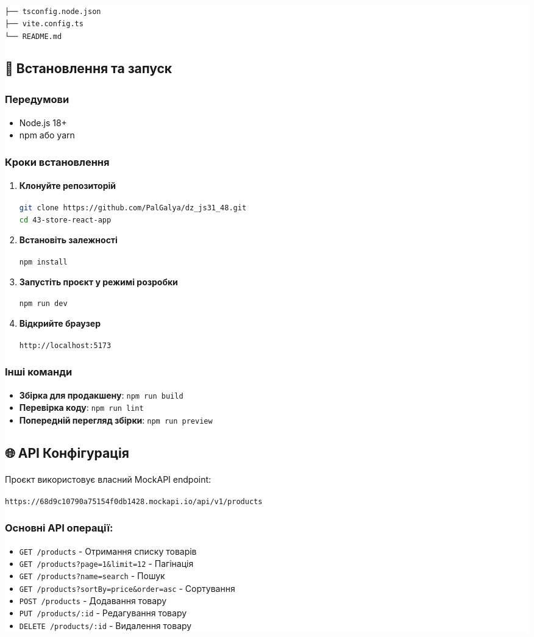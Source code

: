 ```
├── tsconfig.node.json
├── vite.config.ts
└── README.md
```

## 🚀 Встановлення та запуск

### Передумови

- Node.js 18+
- npm або yarn

### Кроки встановлення

1. **Клонуйте репозиторій**

   ```bash
   git clone https://github.com/PalGalya/dz_js31_48.git
   cd 43-store-react-app
   ```

2. **Встановіть залежності**

   ```bash
   npm install
   ```

3. **Запустіть проєкт у режимі розробки**

   ```bash
   npm run dev
   ```

4. **Відкрийте браузер**
   ```
   http://localhost:5173
   ```

### Інші команди

- **Збірка для продакшену**: `npm run build`
- **Перевірка коду**: `npm run lint`
- **Попередній перегляд збірки**: `npm run preview`

## 🌐 API Конфігурація

Проєкт використовує власний MockAPI endpoint:

```
https://68d9c10790a75154f0db1428.mockapi.io/api/v1/products
```

### Основні API операції:

- `GET /products` - Отримання списку товарів
- `GET /products?page=1&limit=12` - Пагінація
- `GET /products?name=search` - Пошук
- `GET /products?sortBy=price&order=asc` - Сортування
- `POST /products` - Додавання товару
- `PUT /products/:id` - Редагування товару
- `DELETE /products/:id` - Видалення товару
